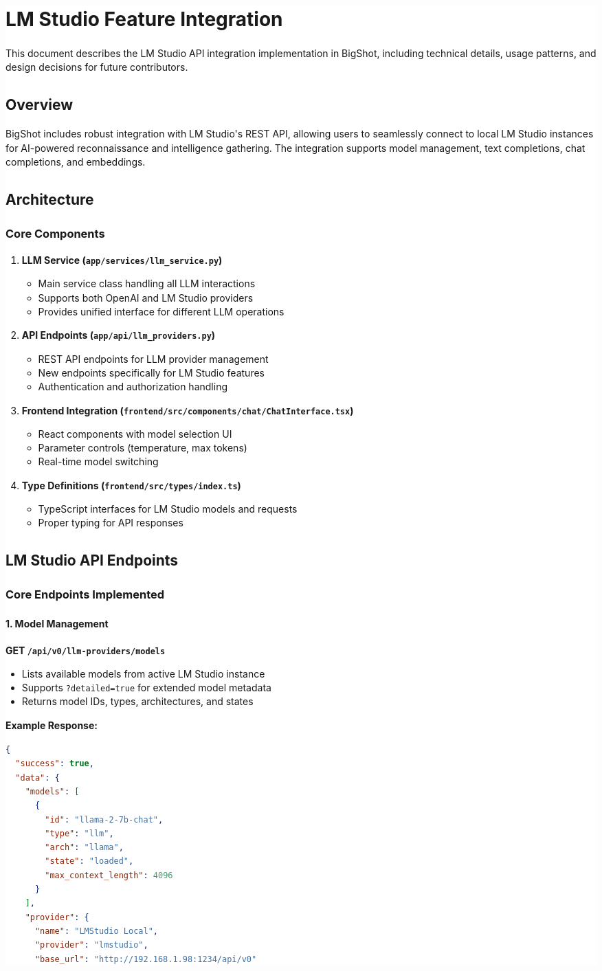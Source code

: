 # LM Studio Feature Integration

This document describes the LM Studio API integration implementation in BigShot, including technical details, usage patterns, and design decisions for future contributors.

## Overview

BigShot includes robust integration with LM Studio's REST API, allowing users to seamlessly connect to local LM Studio instances for AI-powered reconnaissance and intelligence gathering. The integration supports model management, text completions, chat completions, and embeddings.

## Architecture

### Core Components

1. **LLM Service (`app/services/llm_service.py`)**
   - Main service class handling all LLM interactions
   - Supports both OpenAI and LM Studio providers
   - Provides unified interface for different LLM operations

2. **API Endpoints (`app/api/llm_providers.py`)**
   - REST API endpoints for LLM provider management
   - New endpoints specifically for LM Studio features
   - Authentication and authorization handling

3. **Frontend Integration (`frontend/src/components/chat/ChatInterface.tsx`)**
   - React components with model selection UI
   - Parameter controls (temperature, max tokens)
   - Real-time model switching

4. **Type Definitions (`frontend/src/types/index.ts`)**
   - TypeScript interfaces for LM Studio models and requests
   - Proper typing for API responses

## LM Studio API Endpoints

### Core Endpoints Implemented

#### 1. Model Management

**GET `/api/v0/llm-providers/models`**
- Lists available models from active LM Studio instance
- Supports `?detailed=true` for extended model metadata
- Returns model IDs, types, architectures, and states

**Example Response:**
```json
{
  "success": true,
  "data": {
    "models": [
      {
        "id": "llama-2-7b-chat",
        "type": "llm",
        "arch": "llama",
        "state": "loaded",
        "max_context_length": 4096
      }
    ],
    "provider": {
      "name": "LMStudio Local",
      "provider": "lmstudio",
      "base_url": "http://192.168.1.98:1234/api/v0"
```